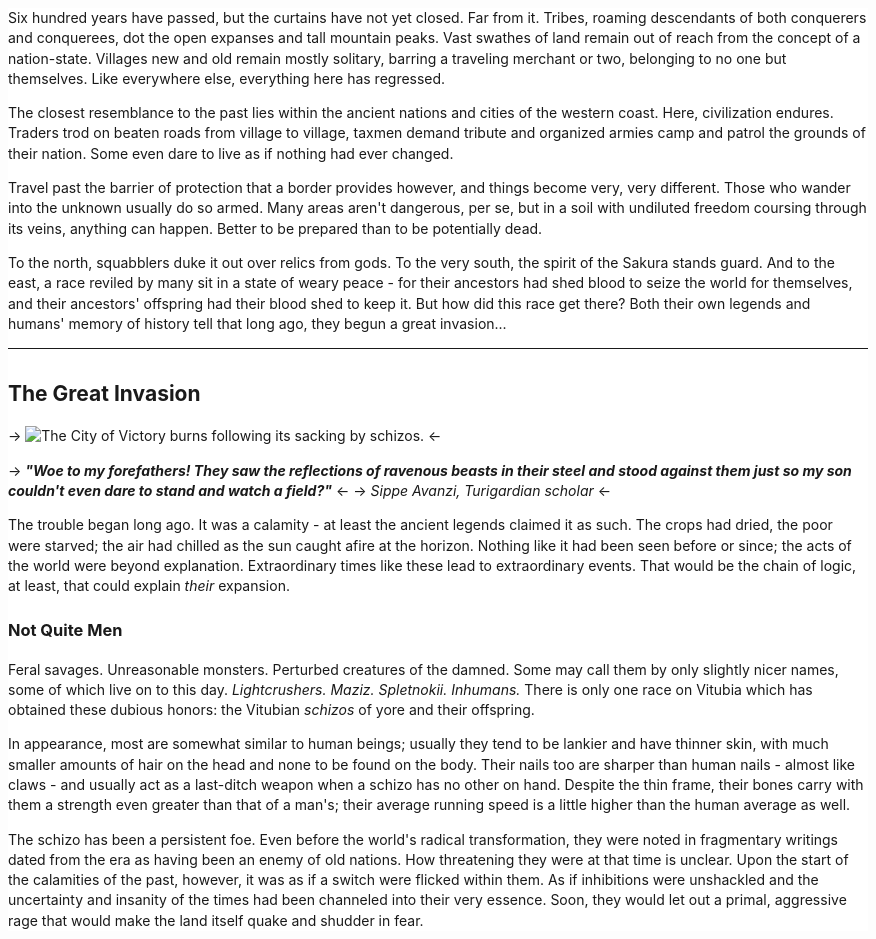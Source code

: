 Six hundred years have passed, but the curtains have not yet closed. Far from it. Tribes, roaming descendants of both conquerers and conquerees, dot the open expanses and tall mountain peaks. Vast swathes of land remain out of reach from the concept of a nation-state. Villages new and old remain mostly solitary, barring a traveling merchant or two, belonging to no one but themselves. Like everywhere else, everything here has regressed.

The closest resemblance to the past lies within the ancient nations and cities of the western coast. Here, civilization endures. Traders trod on beaten roads from village to village, taxmen demand tribute and organized armies camp and patrol the grounds of their nation. Some even dare to live as if nothing had ever changed.

Travel past the barrier of protection that a border provides however, and things become very, very different. Those who wander into the unknown usually do so armed. Many areas aren't dangerous, per se, but in a soil with undiluted freedom coursing through its veins, anything can happen. Better to be prepared than to be potentially dead.

To the north, squabblers duke it out over relics from gods. To the very south, the spirit of the Sakura stands guard. And to the east, a race reviled by many sit in a state of weary peace - for their ancestors had shed blood to seize the world for themselves, and their ancestors' offspring had their blood shed to keep it. But how did this race get there? Both their own legends and humans' memory of history tell that long ago, they begun a great invasion...

___
## The Great Invasion

-> ![The City of Victory burns following its sacking by schizos.](https://files.catbox.moe/olns2l.png) <-

-> ***"Woe to my forefathers! They saw the reflections of ravenous beasts in their steel and stood against them just so my son couldn't even dare to stand and watch a field?"*** <-
-> *Sippe Avanzi, Turigardian scholar* <-

The trouble began long ago. It was a calamity - at least the ancient legends claimed it as such. The crops had dried, the poor were starved; the air had chilled as the sun caught afire at the horizon. Nothing like it had been seen before or since; the acts of the world were beyond explanation. Extraordinary times like these lead to extraordinary events. That would be the chain of logic, at least, that could explain *their* expansion.

### Not Quite Men

Feral savages. Unreasonable monsters. Perturbed creatures of the damned. Some may call them by only slightly nicer names, some of which live on to this day. *Lightcrushers. Maziz. Spletnokii. Inhumans.* There is only one race on Vitubia which has obtained these dubious honors: the Vitubian *schizos* of yore and their offspring.

In appearance, most are somewhat similar to human beings; usually they tend to be lankier and have thinner skin, with much smaller amounts of hair on the head and none to be found on the body. Their nails too are sharper than human nails - almost like claws - and usually act as a last-ditch weapon when a schizo has no other on hand. Despite the thin frame, their bones carry with them a strength even greater than that of a man's; their average running speed is a little higher than the human average as well.

The schizo has been a persistent foe. Even before the world's radical transformation, they were noted in fragmentary writings dated from the era as having been an enemy of old nations. How threatening they were at that time is unclear. Upon the start of the calamities of the past, however, it was as if a switch were flicked within them. As if inhibitions were unshackled and the uncertainty and insanity of the times had been channeled into their very essence. Soon, they would let out a primal, aggressive rage that would make the land itself quake and shudder in fear.
